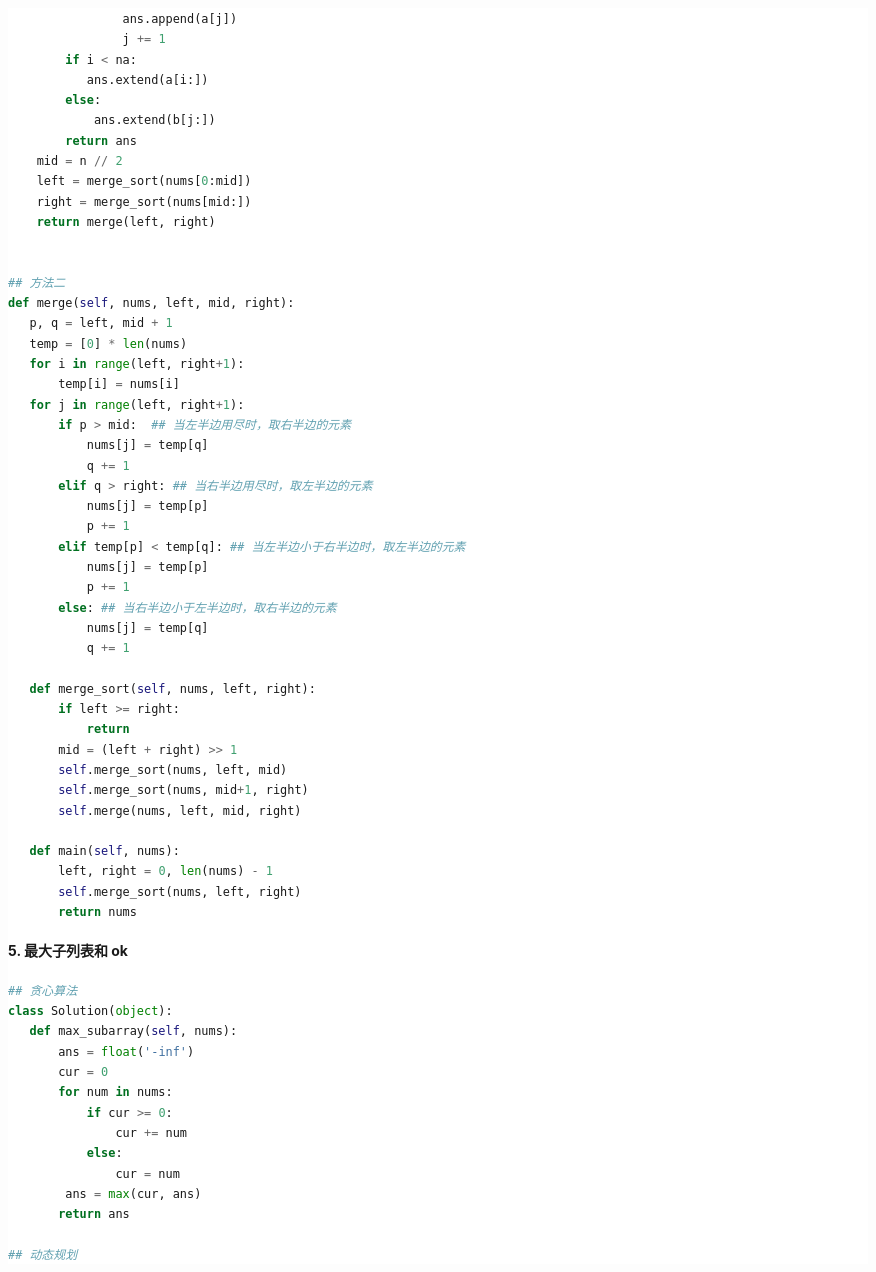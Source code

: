 ```python
                ans.append(a[j]) 
                j += 1 
        if i < na: 
           ans.extend(a[i:]) 
        else: 
            ans.extend(b[j:]) 
        return ans 
    mid = n // 2 
    left = merge_sort(nums[0:mid]) 
    right = merge_sort(nums[mid:]) 
    return merge(left, right) 
 
 
## 方法二 
def merge(self, nums, left, mid, right): 
   p, q = left, mid + 1 
   temp = [0] * len(nums) 
   for i in range(left, right+1): 
	   temp[i] = nums[i] 
   for j in range(left, right+1): 
	   if p > mid:  ## 当左半边用尽时，取右半边的元素 
		   nums[j] = temp[q] 
		   q += 1 
	   elif q > right: ## 当右半边用尽时，取左半边的元素 
		   nums[j] = temp[p] 
		   p += 1 
	   elif temp[p] < temp[q]: ## 当左半边小于右半边时，取左半边的元素 
		   nums[j] = temp[p] 
		   p += 1 
	   else: ## 当右半边小于左半边时，取右半边的元素 
		   nums[j] = temp[q] 
		   q += 1 
 
   def merge_sort(self, nums, left, right): 
       if left >= right: 
           return 
       mid = (left + right) >> 1 
       self.merge_sort(nums, left, mid) 
       self.merge_sort(nums, mid+1, right) 
       self.merge(nums, left, mid, right) 
 
   def main(self, nums): 
       left, right = 0, len(nums) - 1 
       self.merge_sort(nums, left, right) 
       return nums
```


#### <a name='ok-1'></a>5. 最大子列表和 ok
```python
## 贪心算法 
class Solution(object): 
   def max_subarray(self, nums): 
       ans = float('-inf') 
       cur = 0 
       for num in nums: 
           if cur >= 0: 
               cur += num 
           else: 
               cur = num 
        ans = max(cur, ans) 
       return ans 
 
## 动态规划 
```